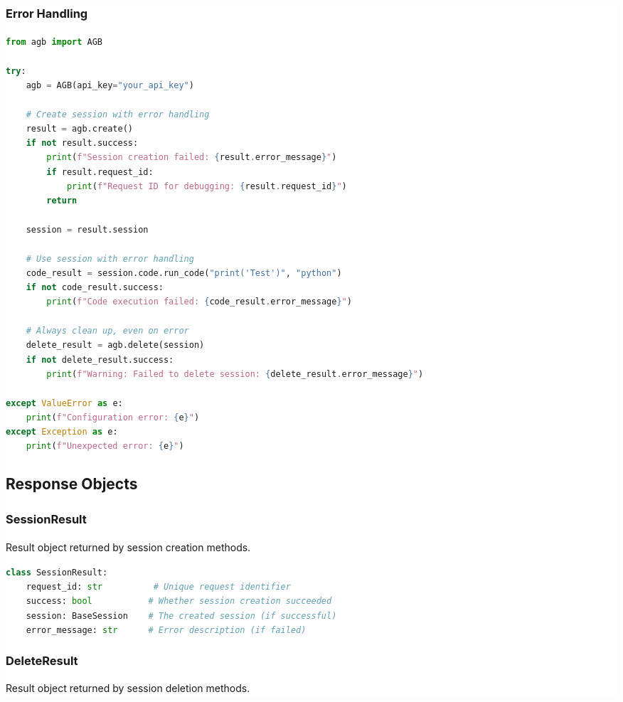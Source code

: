 ### Error Handling

```python
from agb import AGB

try:
    agb = AGB(api_key="your_api_key")
    
    # Create session with error handling
    result = agb.create()
    if not result.success:
        print(f"Session creation failed: {result.error_message}")
        if result.request_id:
            print(f"Request ID for debugging: {result.request_id}")
        return
    
    session = result.session
    
    # Use session with error handling
    code_result = session.code.run_code("print('Test')", "python")
    if not code_result.success:
        print(f"Code execution failed: {code_result.error_message}")
    
    # Always clean up, even on error
    delete_result = agb.delete(session)
    if not delete_result.success:
        print(f"Warning: Failed to delete session: {delete_result.error_message}")

except ValueError as e:
    print(f"Configuration error: {e}")
except Exception as e:
    print(f"Unexpected error: {e}")
```

## Response Objects

### SessionResult

Result object returned by session creation methods.

```python
class SessionResult:
    request_id: str          # Unique request identifier
    success: bool           # Whether session creation succeeded
    session: BaseSession    # The created session (if successful)
    error_message: str      # Error description (if failed)
```

### DeleteResult

Result object returned by session deletion methods.
